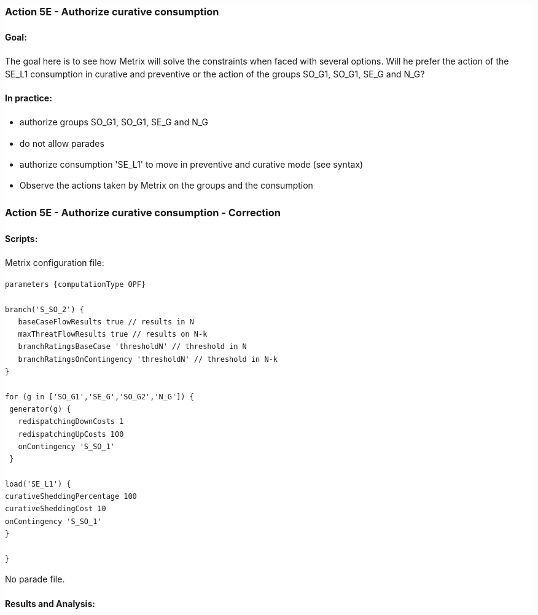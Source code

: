 ### Action 5E - Authorize curative consumption

#### Goal:

The goal here is to see how Metrix will solve the constraints
when faced with several options. Will he prefer the action of
the SE_L1 consumption in curative and preventive or the action of the groups
SO_G1, SO_G1, SE_G and N_G?

#### In practice:

- authorize groups SO_G1, SO_G1, SE_G and N_G

- do not allow parades

- authorize consumption 'SE_L1' to move in preventive and curative mode
  (see syntax)

- Observe the actions taken by Metrix on the groups and the
  consumption

[//]: # ()
[//]: # (#### Syntax help:)

[//]: # ()
[//]: # (Configure consumptions:[link)

[//]: # (wiki]&#40;https://wikicvg.rte-france.com/xwiki/bin/view/imaGrid/4.+Configure+and+launch+Metrix#HConsummations&#41;)

### Action 5E - Authorize curative consumption - Correction

#### Scripts:

Metrix configuration file:

    parameters {computationType OPF}

    branch('S_SO_2') {
       baseCaseFlowResults true // results in N
       maxThreatFlowResults true // results on N-k
       branchRatingsBaseCase 'thresholdN' // threshold in N
       branchRatingsOnContingency 'thresholdN' // threshold in N-k
    }

    for (g in ['SO_G1','SE_G','SO_G2','N_G']) {
     generator(g) {
       redispatchingDownCosts 1
       redispatchingUpCosts 100
       onContingency 'S_SO_1'
     }
     
    load('SE_L1') {
    curativeSheddingPercentage 100
    curativeSheddingCost 10
    onContingency 'S_SO_1'
    }

    }

No parade file.

#### Results and Analysis:


[//]: # (Results on all network works:[link)
[//]: # (wiki]&#40;https://wikicvg.rte-france.com/xwiki/bin/view/imaGrid/4.+Configure+and+launch+Metrix#HOuvragessurveillE9setouvragesavecrE9sultats&#41;)
[//]: # (Create a defect list:[link)
[//]: # (wiki]&#40;https://wikicvg.rte-france.com/xwiki/bin/view/imaGrid/4.+Configure+and+launch+Metrix#HListed27incidents&#41;)
[//]: # (Configure groups:[link)
[//]: # (wiki]&#40;https://wikicvg.rte-france.com/xwiki/bin/view/imaGrid/4.+Configure+and+launch+Metrix#HGE9nE9rateurs&#41;)
[//]: # (Description of Metrix results: [link)
[//]: # (wiki]&#40;https://wikicvg.rte-france.com/xwiki/bin/view/imaGrid/4.+Configure+and+launch+Metrix#HSortiesdeMetrix&#41;)
[//]: # (Configure groups:[link)
[//]: # (wiki]&#40;https://wikicvg.rte-france.com/xwiki/bin/view/imaGrid/4.+Configure+and+launch+Metrix#HGE9nE9rateurs&#41;)
[//]: # (Configure monitored sections:[link)
[//]: # (wiki]&#40;https://wikicvg.rte-france.com/xwiki/bin/view/imaGrid/4.+Configure+and+launch+Metrix#HSectionssurveillE9es&#41;)